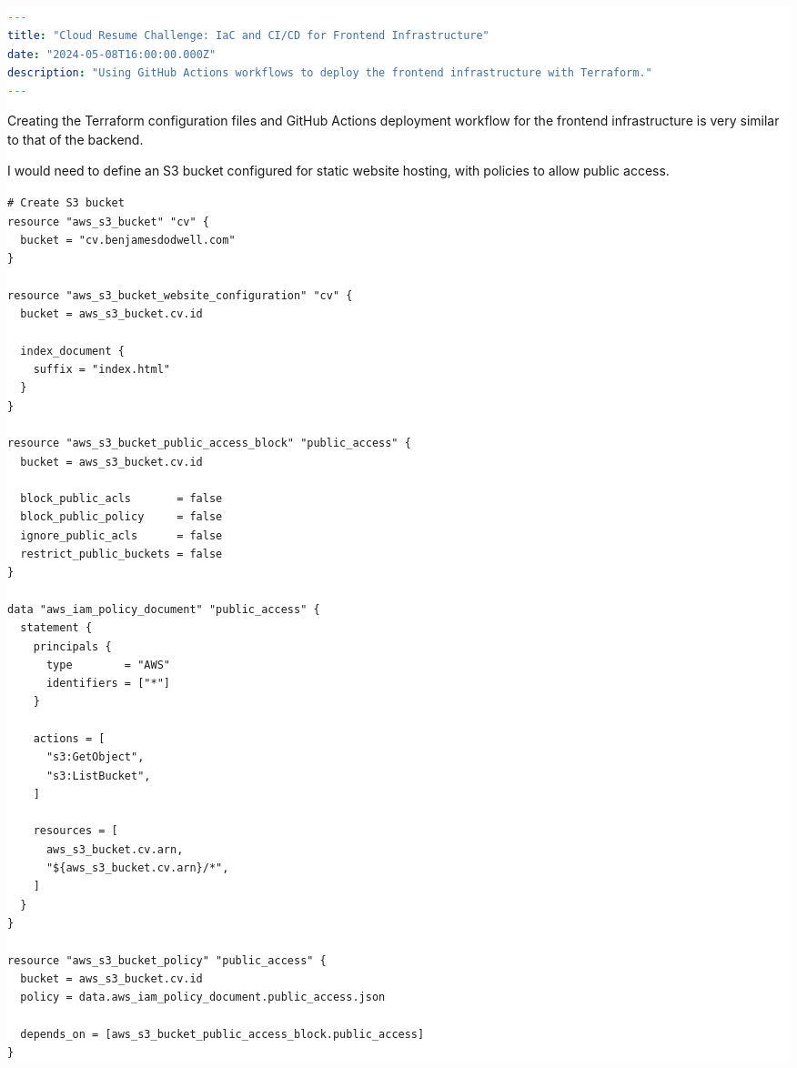 ```yaml
---
title: "Cloud Resume Challenge: IaC and CI/CD for Frontend Infrastructure"
date: "2024-05-08T16:00:00.000Z" 
description: "Using GitHub Actions workflows to deploy the frontend infrastructure with Terraform."
---
```


Creating the Terraform configuration files and GitHub Actions deployment workflow for the frontend infrastructure is very similar to that of the backend.

I would need to define an S3 bucket configured for static website hosting, with policies to allow public access.

```hcl
# Create S3 bucket
resource "aws_s3_bucket" "cv" {
  bucket = "cv.benjamesdodwell.com"
}

resource "aws_s3_bucket_website_configuration" "cv" {
  bucket = aws_s3_bucket.cv.id

  index_document {
    suffix = "index.html"
  }
}

resource "aws_s3_bucket_public_access_block" "public_access" {
  bucket = aws_s3_bucket.cv.id

  block_public_acls       = false
  block_public_policy     = false
  ignore_public_acls      = false
  restrict_public_buckets = false
}

data "aws_iam_policy_document" "public_access" {
  statement {
    principals {
      type        = "AWS"
      identifiers = ["*"]
    }

    actions = [
      "s3:GetObject",
      "s3:ListBucket",
    ]

    resources = [
      aws_s3_bucket.cv.arn,
      "${aws_s3_bucket.cv.arn}/*",
    ]
  }
}

resource "aws_s3_bucket_policy" "public_access" {
  bucket = aws_s3_bucket.cv.id
  policy = data.aws_iam_policy_document.public_access.json

  depends_on = [aws_s3_bucket_public_access_block.public_access]
}
```